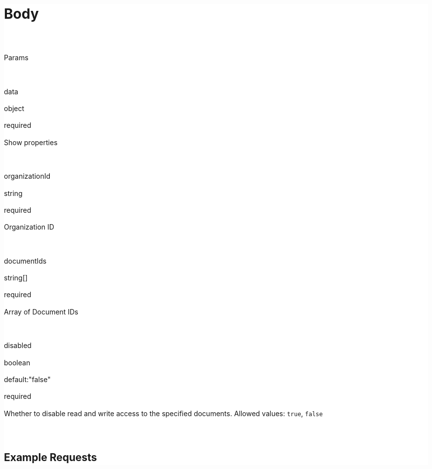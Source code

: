 Body
========================================================================================================

#### [​](https://docs.velt.dev/api-reference/rest-apis/v2/documents/update-document-disable-state#params)

Params

[​](https://docs.velt.dev/api-reference/rest-apis/v2/documents/update-document-disable-state#param-data)

data

object

required

Show properties

[​](https://docs.velt.dev/api-reference/rest-apis/v2/documents/update-document-disable-state#param-organization-id)

organizationId

string

required

Organization ID

[​](https://docs.velt.dev/api-reference/rest-apis/v2/documents/update-document-disable-state#param-document-ids)

documentIds

string[]

required

Array of Document IDs

[​](https://docs.velt.dev/api-reference/rest-apis/v2/documents/update-document-disable-state#param-disabled)

disabled

boolean

default:"false"

required

Whether to disable read and write access to the specified documents. Allowed values: `true`, `false`

[​](https://docs.velt.dev/api-reference/rest-apis/v2/documents/update-document-disable-state#example-requests)

**Example Requests**
------------------------------------------------------------------------------------------------------------------------------------
